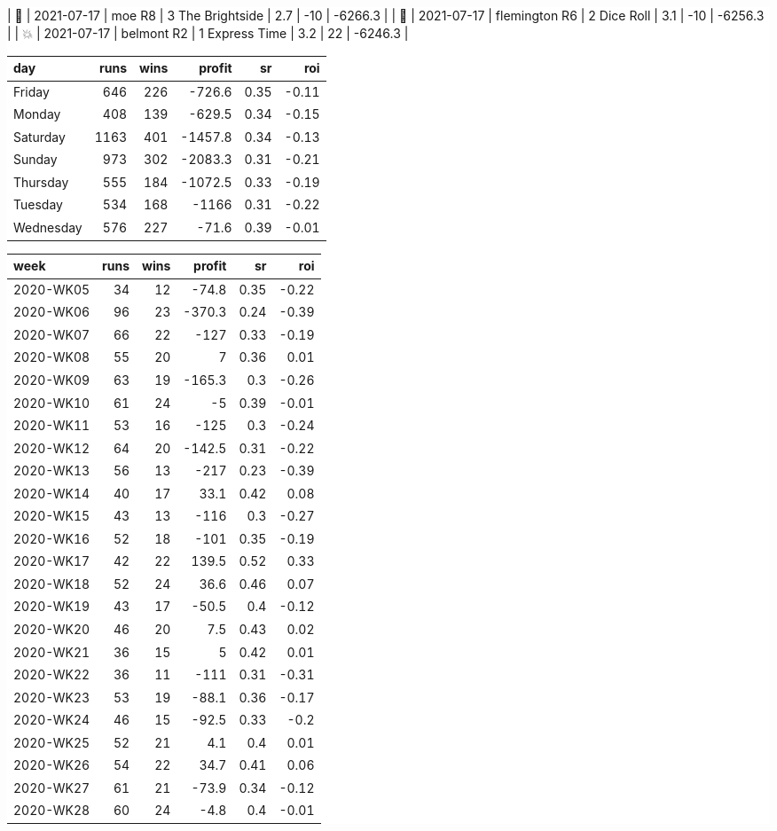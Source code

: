 | :2nd_place_medal: | 2021-07-17 | moe R8                 | 3 The Brightside      |   2.7  |      -10 |  -6266.3 |
| :3rd_place_medal: | 2021-07-17 | flemington R6          | 2 Dice Roll           |   3.1  |      -10 |  -6256.3 |
| :boom:            | 2021-07-17 | belmont R2             | 1 Express Time        |   3.2  |       22 |  -6246.3 |

| day       |   runs |   wins |   profit |   sr |   roi |
|:----------|-------:|-------:|---------:|-----:|------:|
| Friday    |    646 |    226 |   -726.6 | 0.35 | -0.11 |
| Monday    |    408 |    139 |   -629.5 | 0.34 | -0.15 |
| Saturday  |   1163 |    401 |  -1457.8 | 0.34 | -0.13 |
| Sunday    |    973 |    302 |  -2083.3 | 0.31 | -0.21 |
| Thursday  |    555 |    184 |  -1072.5 | 0.33 | -0.19 |
| Tuesday   |    534 |    168 |  -1166   | 0.31 | -0.22 |
| Wednesday |    576 |    227 |    -71.6 | 0.39 | -0.01 |

| week      |   runs |   wins |   profit |   sr |   roi |
|:----------|-------:|-------:|---------:|-----:|------:|
| 2020-WK05 |     34 |     12 |    -74.8 | 0.35 | -0.22 |
| 2020-WK06 |     96 |     23 |   -370.3 | 0.24 | -0.39 |
| 2020-WK07 |     66 |     22 |   -127   | 0.33 | -0.19 |
| 2020-WK08 |     55 |     20 |      7   | 0.36 |  0.01 |
| 2020-WK09 |     63 |     19 |   -165.3 | 0.3  | -0.26 |
| 2020-WK10 |     61 |     24 |     -5   | 0.39 | -0.01 |
| 2020-WK11 |     53 |     16 |   -125   | 0.3  | -0.24 |
| 2020-WK12 |     64 |     20 |   -142.5 | 0.31 | -0.22 |
| 2020-WK13 |     56 |     13 |   -217   | 0.23 | -0.39 |
| 2020-WK14 |     40 |     17 |     33.1 | 0.42 |  0.08 |
| 2020-WK15 |     43 |     13 |   -116   | 0.3  | -0.27 |
| 2020-WK16 |     52 |     18 |   -101   | 0.35 | -0.19 |
| 2020-WK17 |     42 |     22 |    139.5 | 0.52 |  0.33 |
| 2020-WK18 |     52 |     24 |     36.6 | 0.46 |  0.07 |
| 2020-WK19 |     43 |     17 |    -50.5 | 0.4  | -0.12 |
| 2020-WK20 |     46 |     20 |      7.5 | 0.43 |  0.02 |
| 2020-WK21 |     36 |     15 |      5   | 0.42 |  0.01 |
| 2020-WK22 |     36 |     11 |   -111   | 0.31 | -0.31 |
| 2020-WK23 |     53 |     19 |    -88.1 | 0.36 | -0.17 |
| 2020-WK24 |     46 |     15 |    -92.5 | 0.33 | -0.2  |
| 2020-WK25 |     52 |     21 |      4.1 | 0.4  |  0.01 |
| 2020-WK26 |     54 |     22 |     34.7 | 0.41 |  0.06 |
| 2020-WK27 |     61 |     21 |    -73.9 | 0.34 | -0.12 |
| 2020-WK28 |     60 |     24 |     -4.8 | 0.4  | -0.01 |
